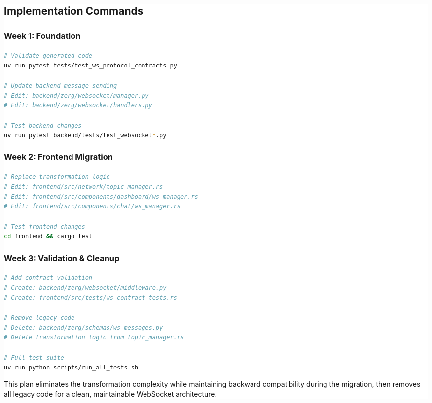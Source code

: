 ## Implementation Commands

### Week 1: Foundation
```bash
# Validate generated code
uv run pytest tests/test_ws_protocol_contracts.py

# Update backend message sending
# Edit: backend/zerg/websocket/manager.py
# Edit: backend/zerg/websocket/handlers.py

# Test backend changes
uv run pytest backend/tests/test_websocket*.py
```

### Week 2: Frontend Migration  
```bash
# Replace transformation logic
# Edit: frontend/src/network/topic_manager.rs
# Edit: frontend/src/components/dashboard/ws_manager.rs  
# Edit: frontend/src/components/chat/ws_manager.rs

# Test frontend changes
cd frontend && cargo test
```

### Week 3: Validation & Cleanup
```bash
# Add contract validation
# Create: backend/zerg/websocket/middleware.py
# Create: frontend/src/tests/ws_contract_tests.rs

# Remove legacy code
# Delete: backend/zerg/schemas/ws_messages.py
# Delete transformation logic from topic_manager.rs

# Full test suite
uv run python scripts/run_all_tests.sh
```

This plan eliminates the transformation complexity while maintaining backward compatibility during the migration, then removes all legacy code for a clean, maintainable WebSocket architecture.